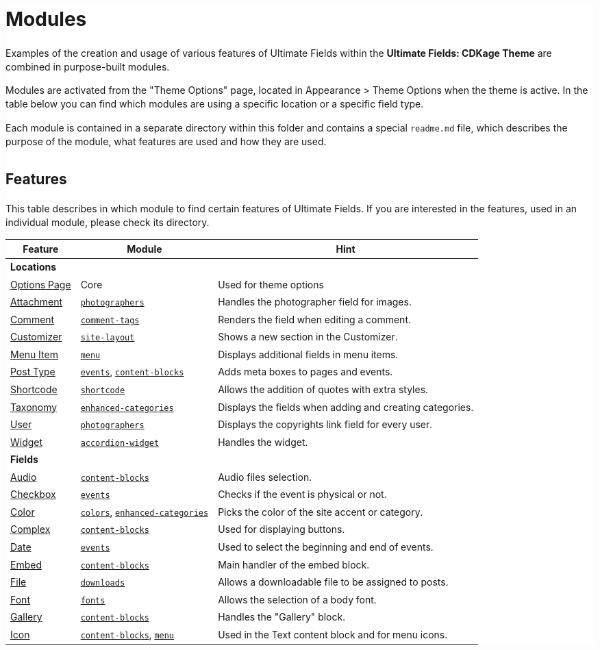 # Modules

Examples of the creation and usage of various features of Ultimate Fields within the  __Ultimate Fields: CDKage Theme__ are combined in purpose-built modules.

Modules are activated from the "Theme Options" page, located in Appearance > Theme Options when the theme is active. In the table below you can find which modules are using a specific location or a specific field type.

Each module is contained in a separate directory within this folder and contains a special `readme.md` file, which describes the purpose of the module, what features are used and how they are used.

## Features

This table describes in which module to find certain features of Ultimate Fields. If you are interested in the features, used in an individual module, please check its directory.

| Feature                                                                      | Module                                                           | Hint                                                        |
|------------------------------------------------------------------------------|------------------------------------------------------------------|-------------------------------------------------------------|
| __Locations__                                                                |                                                                  |                                                             |
| [Options Page](https://www.ultimate-fields.com/docs/locations/options-page/) | Core                                                             | Used for theme options                                      |
| [Attachment](https://www.ultimate-fields.com/docs/locations/attachment/)     | [`photographers`](photographers)                                 | Handles the photographer field for images.                  |
| [Comment](https://www.ultimate-fields.com/docs/locations/comment/)           | [`comment-tags`](comment-tags)                                   | Renders the field when editing a comment.                   |
| [Customizer](https://www.ultimate-fields.com/docs/locations/customizer/)     | [`site-layout`](site-layout)                                     | Shows a new section in the Customizer.                      |
| [Menu Item](https://www.ultimate-fields.com/docs/locations/menu-item/`)      | [`menu`](menu)                                                   | Displays additional fields in menu items.                   |
| [Post Type](https://www.ultimate-fields.com/docs/locations/post-type/)       | [`events`](events), [`content-blocks`](content-blocks)           | Adds meta boxes to pages and events.                        |
| [Shortcode](https://www.ultimate-fields.com/docs/locations/shortcode/)       | [`shortcode`](shortcode)                                         | Allows the addition of quotes with extra styles.            |
| [Taxonomy](https://www.ultimate-fields.com/docs/locations/taxonomy/)         | [`enhanced-categories`](enhanced-categories)                     | Displays the fields when adding and creating categories.    |
| [User](https://www.ultimate-fields.com/docs/locations/user/)                 | [`photographers`](photographers)                                 | Displays the copyrights link field for every user.          |
| [Widget](https://www.ultimate-fields.com/docs/locations/widget/)             | [`accordion-widget`](accordion-widget)                           | Handles the widget.                                         |
| __Fields__                                                                   |                                                                  |                                                             |
| [Audio](https://www.ultimate-fields.com/docs/fields/audio/)                  | [`content-blocks`](content-blocks)                               | Audio files selection.                                      |
| [Checkbox](https://www.ultimate-fields.com/docs/fields/checkbox/)            | [`events`](events)                                               | Checks if the event is physical or not.                     |
| [Color](https://www.ultimate-fields.com/docs/fields/color/)                  | [`colors`](colors), [`enhanced-categories`](enhanced-categories) | Picks the color of the site accent or category.             |
| [Complex](https://www.ultimate-fields.com/docs/fields/complex/)              | [`content-blocks`](content-blocks)                               | Used for displaying buttons.                                |
| [Date](https://www.ultimate-fields.com/docs/fields/date/)                    | [`events`](events)                                               | Used to select the beginning and end of events.             |
| [Embed](https://www.ultimate-fields.com/docs/fields/embed/)                  | [`content-blocks`](content-blocks)                               | Main handler of the embed block.                            |
| [File](https://www.ultimate-fields.com/docs/fields/file/)                    | [`downloads`](downloads)                                         | Allows a downloadable file to be assigned to posts.         |
| [Font](https://www.ultimate-fields.com/docs/fields/font/)                    | [`fonts`](fonts)                                                 | Allows the selection of a body font.                        |
| [Gallery](https://www.ultimate-fields.com/docs/fields/gallery/)              | [`content-blocks`](content-blocks)                               | Handles the "Gallery" block.                                |
| [Icon](https://www.ultimate-fields.com/docs/fields/icon/)                    | [`content-blocks`](content-blocks), [`menu`](menu)               | Used in the Text content block and for menu icons.          |